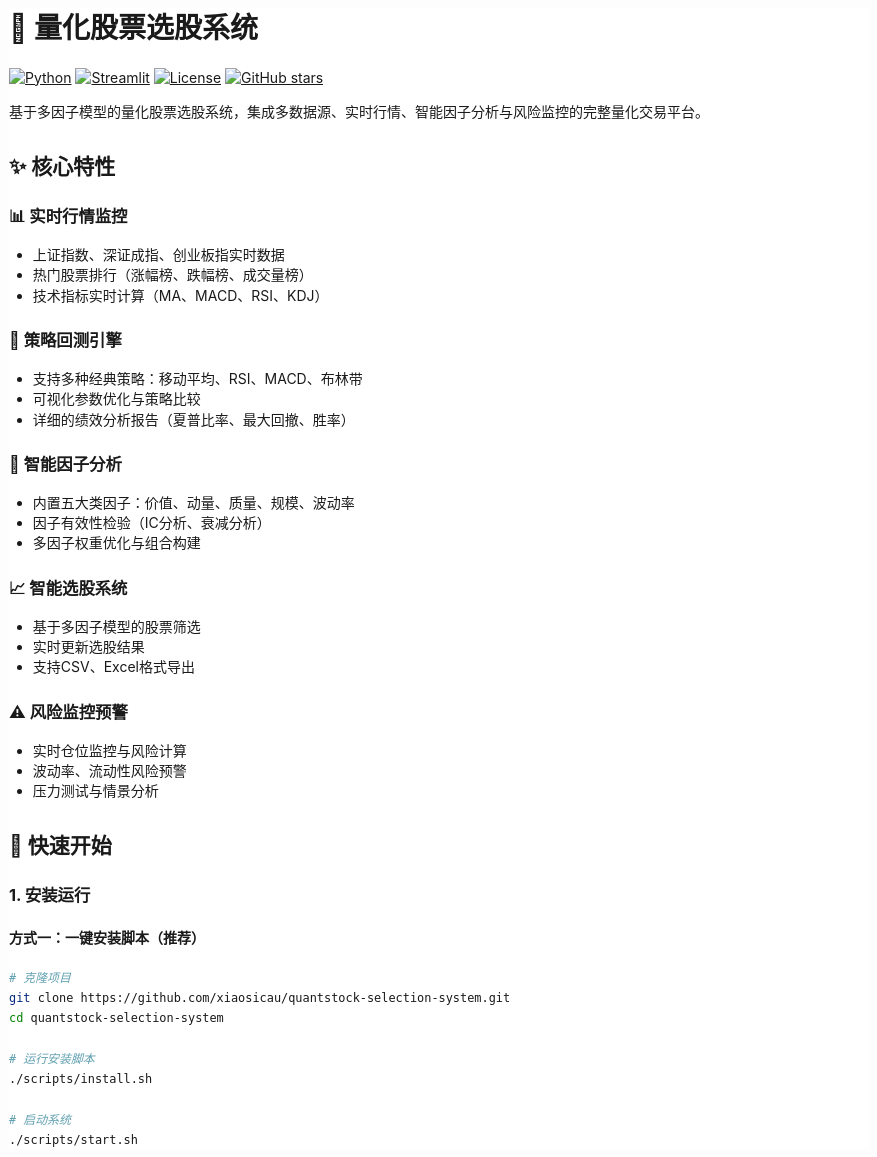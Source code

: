 # 🎯 量化股票选股系统

[![Python](https://img.shields.io/badge/Python-3.8+-blue.svg)](https://www.python.org/downloads/)
[![Streamlit](https://img.shields.io/badge/Streamlit-1.28+-red.svg)](https://streamlit.io)
[![License](https://img.shields.io/badge/License-MIT-green.svg)](LICENSE)
[![GitHub stars](https://img.shields.io/github/stars/xiaosicau/quantstock-selection-system)](https://github.com/xiaosicau/quantstock-selection-system/stargazers)

基于多因子模型的量化股票选股系统，集成多数据源、实时行情、智能因子分析与风险监控的完整量化交易平台。

## ✨ 核心特性

### 📊 **实时行情监控**
- 上证指数、深证成指、创业板指实时数据
- 热门股票排行（涨幅榜、跌幅榜、成交量榜）
- 技术指标实时计算（MA、MACD、RSI、KDJ）

### 🔄 **策略回测引擎**
- 支持多种经典策略：移动平均、RSI、MACD、布林带
- 可视化参数优化与策略比较
- 详细的绩效分析报告（夏普比率、最大回撤、胜率）

### 🎯 **智能因子分析**
- 内置五大类因子：价值、动量、质量、规模、波动率
- 因子有效性检验（IC分析、衰减分析）
- 多因子权重优化与组合构建

### 📈 **智能选股系统**
- 基于多因子模型的股票筛选
- 实时更新选股结果
- 支持CSV、Excel格式导出

### ⚠️ **风险监控预警**
- 实时仓位监控与风险计算
- 波动率、流动性风险预警
- 压力测试与情景分析

## 🚀 快速开始

### 1. 安装运行

#### 方式一：一键安装脚本（推荐）
```bash
# 克隆项目
git clone https://github.com/xiaosicau/quantstock-selection-system.git
cd quantstock-selection-system

# 运行安装脚本
./scripts/install.sh

# 启动系统
./scripts/start.sh
```
